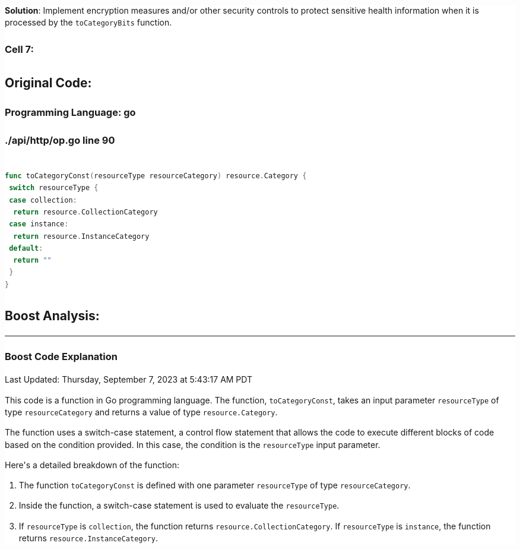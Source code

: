    **Solution**: Implement encryption measures and/or other security controls to protect sensitive health information when it is processed by the `toCategoryBits` function.





### Cell 7:
## Original Code:

### Programming Language: go
### ./api/http/op.go line 90

```go

func toCategoryConst(resourceType resourceCategory) resource.Category {
 switch resourceType {
 case collection:
  return resource.CollectionCategory
 case instance:
  return resource.InstanceCategory
 default:
  return ""
 }
}

```
## Boost Analysis:



---

### Boost Code Explanation

Last Updated: Thursday, September 7, 2023 at 5:43:17 AM PDT

This code is a function in Go programming language. The function, `toCategoryConst`, takes an input parameter `resourceType` of type `resourceCategory` and returns a value of type `resource.Category`.

The function uses a switch-case statement, a control flow statement that allows the code to execute different blocks of code based on the condition provided. In this case, the condition is the `resourceType` input parameter.

Here's a detailed breakdown of the function:

1. The function `toCategoryConst` is defined with one parameter `resourceType` of type `resourceCategory`.

2. Inside the function, a switch-case statement is used to evaluate the `resourceType`.

3. If `resourceType` is `collection`, the function returns `resource.CollectionCategory`. If `resourceType` is `instance`, the function returns `resource.InstanceCategory`.
